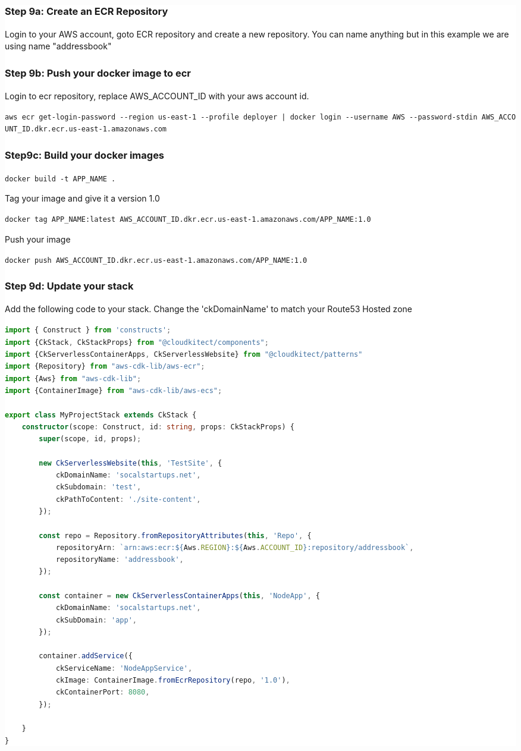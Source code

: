 ### Step 9a: Create an ECR Repository
Login to your AWS account, goto ECR repository and create a new repository. You can name anything but in this example
we are using name "addressbook"

### Step 9b: Push your docker image to ecr
Login to ecr repository, replace AWS_ACCOUNT_ID with your aws account id.
```shell
aws ecr get-login-password --region us-east-1 --profile deployer | docker login --username AWS --password-stdin AWS_ACCOUNT_ID.dkr.ecr.us-east-1.amazonaws.com
```

### Step9c: Build your docker images
```shell
docker build -t APP_NAME . 
```

Tag your image and give it a version 1.0
```shell
docker tag APP_NAME:latest AWS_ACCOUNT_ID.dkr.ecr.us-east-1.amazonaws.com/APP_NAME:1.0
```

Push your image
```shell
docker push AWS_ACCOUNT_ID.dkr.ecr.us-east-1.amazonaws.com/APP_NAME:1.0
```

### Step 9d: Update your stack
Add the following code to your stack. Change the 'ckDomainName' to match your Route53 Hosted zone
```ts
import { Construct } from 'constructs';
import {CkStack, CkStackProps} from "@cloudkitect/components";
import {CkServerlessContainerApps, CkServerlessWebsite} from "@cloudkitect/patterns"
import {Repository} from "aws-cdk-lib/aws-ecr";
import {Aws} from "aws-cdk-lib";
import {ContainerImage} from "aws-cdk-lib/aws-ecs";

export class MyProjectStack extends CkStack {
    constructor(scope: Construct, id: string, props: CkStackProps) {
        super(scope, id, props);

        new CkServerlessWebsite(this, 'TestSite', {
            ckDomainName: 'socalstartups.net',
            ckSubdomain: 'test',
            ckPathToContent: './site-content',
        });

        const repo = Repository.fromRepositoryAttributes(this, 'Repo', {
            repositoryArn: `arn:aws:ecr:${Aws.REGION}:${Aws.ACCOUNT_ID}:repository/addressbook`,
            repositoryName: 'addressbook',
        });

        const container = new CkServerlessContainerApps(this, 'NodeApp', {
            ckDomainName: 'socalstartups.net',
            ckSubDomain: 'app',
        });

        container.addService({
            ckServiceName: 'NodeAppService',
            ckImage: ContainerImage.fromEcrRepository(repo, '1.0'),
            ckContainerPort: 8080,
        });

    }
}
```